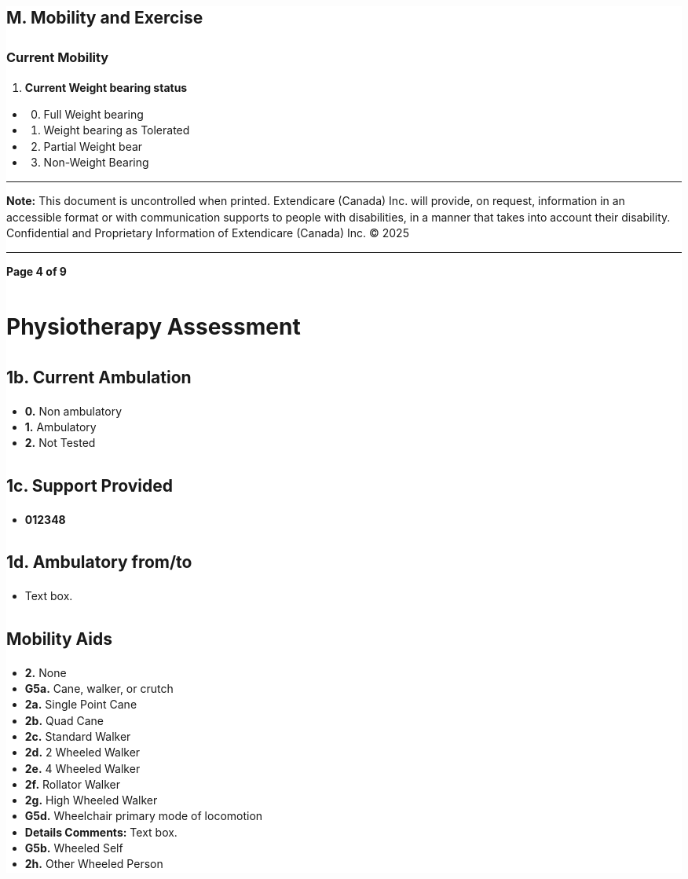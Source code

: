 ## M. Mobility and Exercise
### Current Mobility
1. **Current Weight bearing status**
- 0. Full Weight bearing
- 1. Weight bearing as Tolerated
- 2. Partial Weight bear
- 3. Non-Weight Bearing

----

**Note:** This document is uncontrolled when printed. Extendicare (Canada) Inc. will provide, on request, information in an accessible format or with communication supports to people with disabilities, in a manner that takes into account their disability. Confidential and Proprietary Information of Extendicare (Canada) Inc. © 2025

----

**Page 4 of 9**

# Physiotherapy Assessment

## 1b. Current Ambulation
- **0.** Non ambulatory
- **1.** Ambulatory
- **2.** Not Tested

## 1c. Support Provided
- **012348**

## 1d. Ambulatory from/to
- Text box.

## Mobility Aids
- **2.** None
- **G5a.** Cane, walker, or crutch
- **2a.** Single Point Cane
- **2b.** Quad Cane
- **2c.** Standard Walker
- **2d.** 2 Wheeled Walker
- **2e.** 4 Wheeled Walker
- **2f.** Rollator Walker
- **2g.** High Wheeled Walker
- **G5d.** Wheelchair primary mode of locomotion
- **Details Comments:** Text box.
- **G5b.** Wheeled Self
- **2h.** Other Wheeled Person
